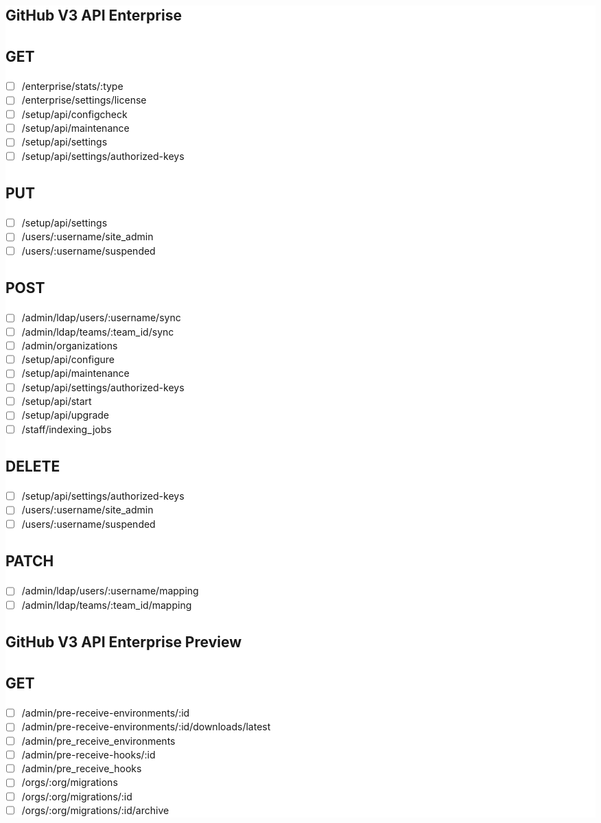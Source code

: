 GitHub V3 API Enterprise
--------------------------------------------------------------------------------

## GET
- [ ] /enterprise/stats/:type
- [ ] /enterprise/settings/license
- [ ] /setup/api/configcheck
- [ ] /setup/api/maintenance
- [ ] /setup/api/settings
- [ ] /setup/api/settings/authorized-keys

## PUT
- [ ] /setup/api/settings
- [ ] /users/:username/site_admin
- [ ] /users/:username/suspended

## POST
- [ ] /admin/ldap/users/:username/sync
- [ ] /admin/ldap/teams/:team_id/sync
- [ ] /admin/organizations
- [ ] /setup/api/configure
- [ ] /setup/api/maintenance
- [ ] /setup/api/settings/authorized-keys
- [ ] /setup/api/start
- [ ] /setup/api/upgrade
- [ ] /staff/indexing_jobs

## DELETE
- [ ] /setup/api/settings/authorized-keys
- [ ] /users/:username/site_admin
- [ ] /users/:username/suspended

## PATCH
- [ ] /admin/ldap/users/:username/mapping
- [ ] /admin/ldap/teams/:team_id/mapping

GitHub V3 API Enterprise Preview
--------------------------------------------------------------------------------

## GET
- [ ] /admin/pre-receive-environments/:id
- [ ] /admin/pre-receive-environments/:id/downloads/latest
- [ ] /admin/pre_receive_environments
- [ ] /admin/pre-receive-hooks/:id
- [ ] /admin/pre_receive_hooks
- [ ] /orgs/:org/migrations
- [ ] /orgs/:org/migrations/:id
- [ ] /orgs/:org/migrations/:id/archive
